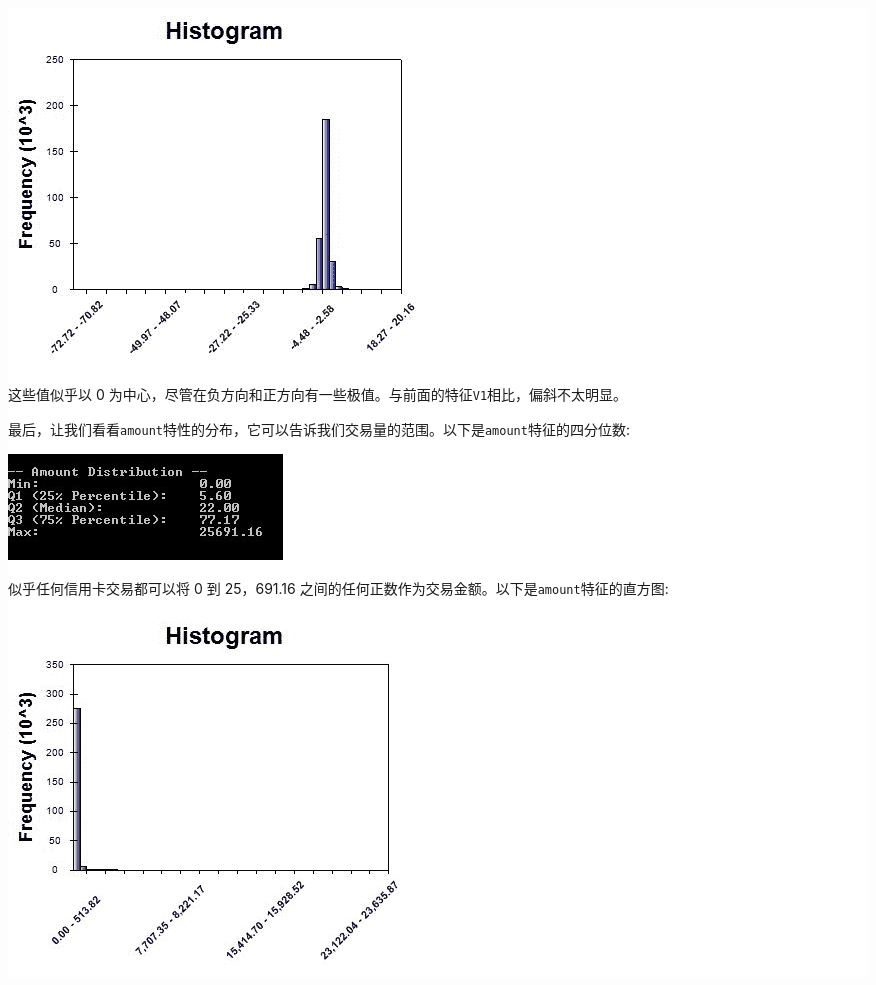 ![](img/00168.jpeg)

这些值似乎以 0 为中心，尽管在负方向和正方向有一些极值。与前面的特征`V1`相比，偏斜不太明显。

最后，让我们看看`amount`特性的分布，它可以告诉我们交易量的范围。以下是`amount`特征的四分位数:

![](img/00169.jpeg)

似乎任何信用卡交易都可以将 0 到 25，691.16 之间的任何正数作为交易金额。以下是`amount`特征的直方图:

![](img/00170.jpeg)
